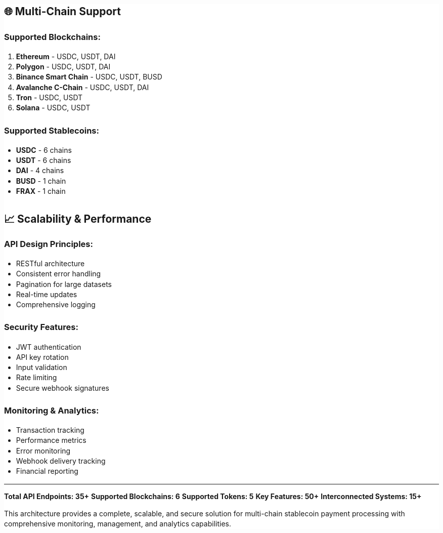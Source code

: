 ## 🌐 Multi-Chain Support

### **Supported Blockchains:**
1. **Ethereum** - USDC, USDT, DAI
2. **Polygon** - USDC, USDT, DAI
3. **Binance Smart Chain** - USDC, USDT, BUSD
4. **Avalanche C-Chain** - USDC, USDT, DAI
5. **Tron** - USDC, USDT
6. **Solana** - USDC, USDT

### **Supported Stablecoins:**
- **USDC** - 6 chains
- **USDT** - 6 chains
- **DAI** - 4 chains
- **BUSD** - 1 chain
- **FRAX** - 1 chain

## 📈 Scalability & Performance

### **API Design Principles:**
- RESTful architecture
- Consistent error handling
- Pagination for large datasets
- Real-time updates
- Comprehensive logging

### **Security Features:**
- JWT authentication
- API key rotation
- Input validation
- Rate limiting
- Secure webhook signatures

### **Monitoring & Analytics:**
- Transaction tracking
- Performance metrics
- Error monitoring
- Webhook delivery tracking
- Financial reporting

---

**Total API Endpoints: 35+**
**Supported Blockchains: 6**
**Supported Tokens: 5**
**Key Features: 50+**
**Interconnected Systems: 15+**

This architecture provides a complete, scalable, and secure solution for multi-chain stablecoin payment processing with comprehensive monitoring, management, and analytics capabilities.

